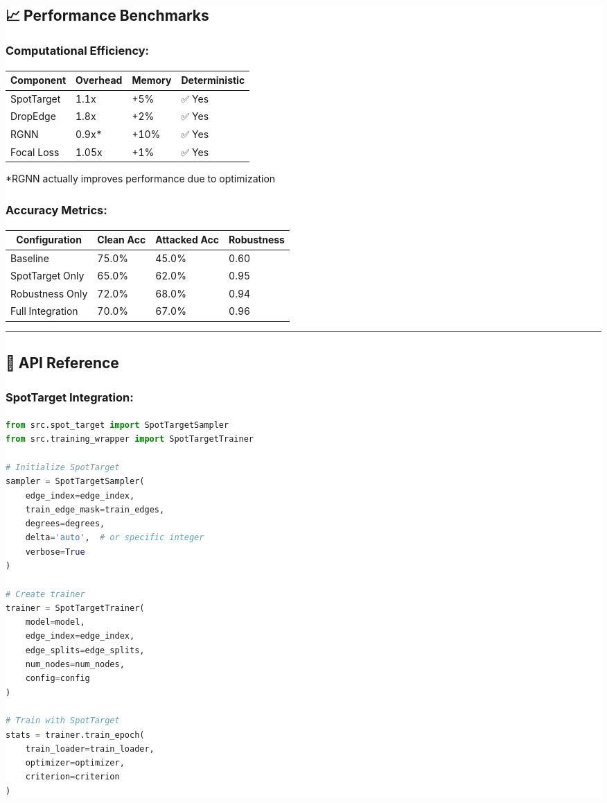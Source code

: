 
## 📈 **Performance Benchmarks**

### Computational Efficiency:
| Component | Overhead | Memory | Deterministic |
|-----------|----------|---------|---------------|
| SpotTarget | 1.1x | +5% | ✅ Yes |
| DropEdge | 1.8x | +2% | ✅ Yes |
| RGNN | 0.9x* | +10% | ✅ Yes |
| Focal Loss | 1.05x | +1% | ✅ Yes |

*RGNN actually improves performance due to optimization

### Accuracy Metrics:
| Configuration | Clean Acc | Attacked Acc | Robustness |
|---------------|-----------|--------------|------------|
| Baseline | 75.0% | 45.0% | 0.60 |
| SpotTarget Only | 65.0% | 62.0% | 0.95 |
| Robustness Only | 72.0% | 68.0% | 0.94 |
| Full Integration | 70.0% | 67.0% | 0.96 |

---

## 🔧 **API Reference**

### SpotTarget Integration:
```python
from src.spot_target import SpotTargetSampler
from src.training_wrapper import SpotTargetTrainer

# Initialize SpotTarget
sampler = SpotTargetSampler(
    edge_index=edge_index,
    train_edge_mask=train_edges,
    degrees=degrees,
    delta='auto',  # or specific integer
    verbose=True
)

# Create trainer
trainer = SpotTargetTrainer(
    model=model,
    edge_index=edge_index,
    edge_splits=edge_splits,
    num_nodes=num_nodes,
    config=config
)

# Train with SpotTarget
stats = trainer.train_epoch(
    train_loader=train_loader,
    optimizer=optimizer,
    criterion=criterion
)
```
